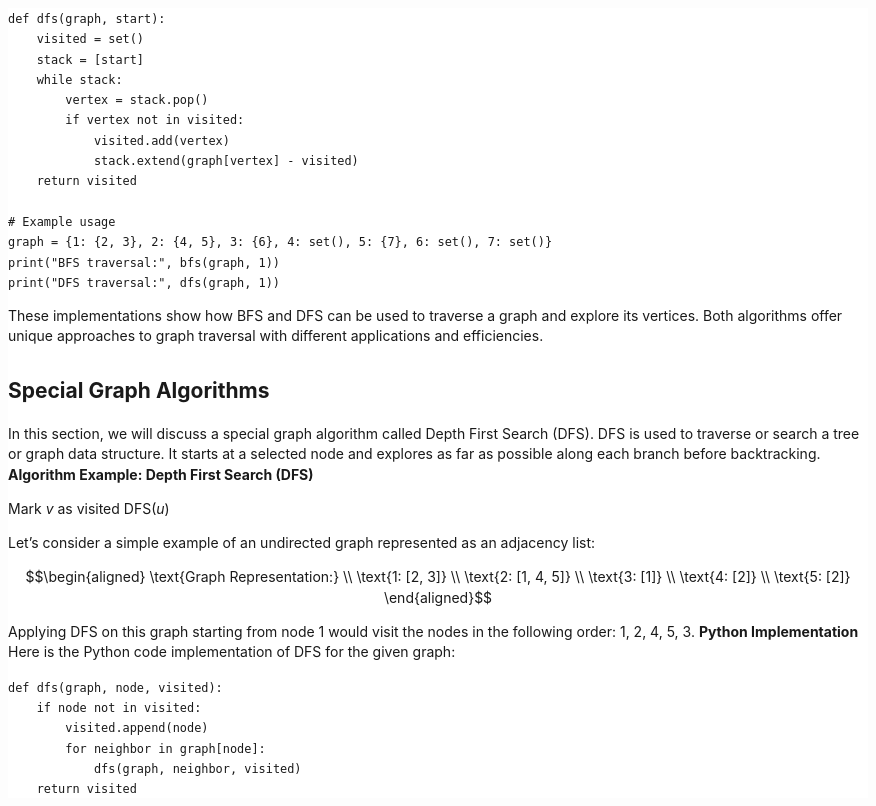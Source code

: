     def dfs(graph, start):
        visited = set()
        stack = [start]
        while stack:
            vertex = stack.pop()
            if vertex not in visited:
                visited.add(vertex)
                stack.extend(graph[vertex] - visited)
        return visited

    # Example usage
    graph = {1: {2, 3}, 2: {4, 5}, 3: {6}, 4: set(), 5: {7}, 6: set(), 7: set()}
    print("BFS traversal:", bfs(graph, 1))
    print("DFS traversal:", dfs(graph, 1))

These implementations show how BFS and DFS can be used to traverse a
graph and explore its vertices. Both algorithms offer unique approaches
to graph traversal with different applications and efficiencies.

## Special Graph Algorithms

In this section, we will discuss a special graph algorithm called Depth
First Search (DFS). DFS is used to traverse or search a tree or graph
data structure. It starts at a selected node and explores as far as
possible along each branch before backtracking. **Algorithm Example:
Depth First Search (DFS)**

<div class="algorithm">

<div class="algorithmic">

Mark $`v`$ as visited DFS($`u`$)

</div>

</div>

Let’s consider a simple example of an undirected graph represented as an
adjacency list:
``` math
\begin{aligned}
\text{Graph Representation:} \\
\text{1: [2, 3]} \\
\text{2: [1, 4, 5]} \\
\text{3: [1]} \\
\text{4: [2]} \\
\text{5: [2]}
\end{aligned}
```
Applying DFS on this graph starting from node 1 would visit the nodes in
the following order: 1, 2, 4, 5, 3. **Python Implementation** Here is
the Python code implementation of DFS for the given graph:

    def dfs(graph, node, visited):
        if node not in visited:
            visited.append(node)
            for neighbor in graph[node]:
                dfs(graph, neighbor, visited)
        return visited
